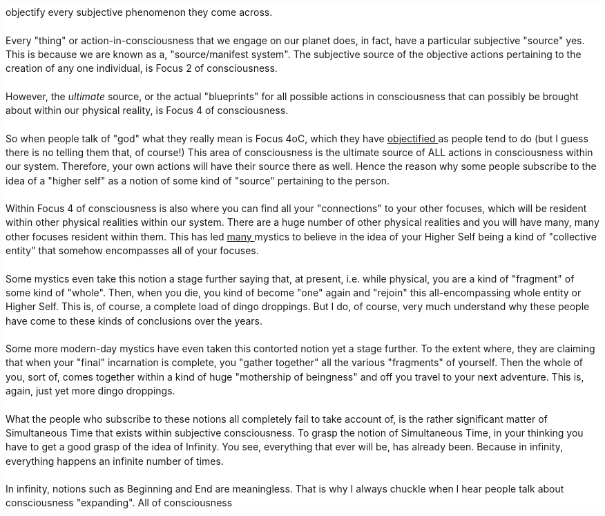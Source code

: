  objectify
</i>
every subjective phenomenon they come across.
<br>
<br>
Every "thing" or action-in-consciousness that we engage on our planet does, in fact, have a particular subjective "source" yes. This is because we are known as a, "source/manifest system". The subjective source of the objective actions pertaining to the creation of any one individual, is Focus 2 of consciousness.
<br>
<br>
However, the
<i>
 ultimate
</i>
source, or the actual "blueprints" for all possible actions in consciousness that can possibly be brought about within our physical reality, is Focus 4 of consciousness.
<br>
<br>
So when people talk of "god" what they really mean is Focus 4oC, which they have
<u>
 objectified
</u>
as people tend to do (but I guess there is no telling them that, of course!) This area of consciousness is the ultimate source of ALL actions in consciousness within our system. Therefore, your own actions will have their source there as well. Hence the reason why some people subscribe to the idea of a "higher self" as a notion of some kind of "source" pertaining to the person.
<br>
<br>
Within Focus 4 of consciousness is also where you can find all your "connections" to your other focuses, which will be resident within other physical realities within our system. There are a huge number of other physical realities and you will have many, many other focuses resident within them. This has led
<u>
 many
</u>
mystics to believe in the idea of your Higher Self being a kind of "collective entity" that somehow encompasses all of your focuses.
<br>
<br>
Some mystics even take this notion a stage further saying that, at present, i.e. while physical, you are a kind of "fragment" of some kind of "whole". Then, when you die, you kind of become "one" again and "rejoin" this all-encompassing whole entity or Higher Self. This is, of course, a complete load of dingo droppings. But I do, of course, very much understand why these people have come to these kinds of conclusions over the years.
<br>
<br>
Some more modern-day mystics have even taken this contorted notion yet a stage further. To the extent where, they are claiming that when your "final" incarnation is complete, you "gather together" all the various "fragments" of yourself. Then the whole of you, sort of, comes together within a kind of huge "mothership of beingness" and off you travel to your next adventure. This is, again, just yet more dingo droppings.
<br>
<br>
What the people who subscribe to these notions all completely fail to take account of, is the rather significant matter of Simultaneous Time that exists within subjective consciousness. To grasp the notion of Simultaneous Time, in your thinking you have to get a good grasp of the idea of Infinity. You see, everything that ever will be, has already been. Because in infinity, everything happens an infinite number of times.
<br>
<br>
In infinity, notions such as Beginning and End are meaningless. That is why I always chuckle when I hear people talk about consciousness "expanding". All of consciousness
<u>
